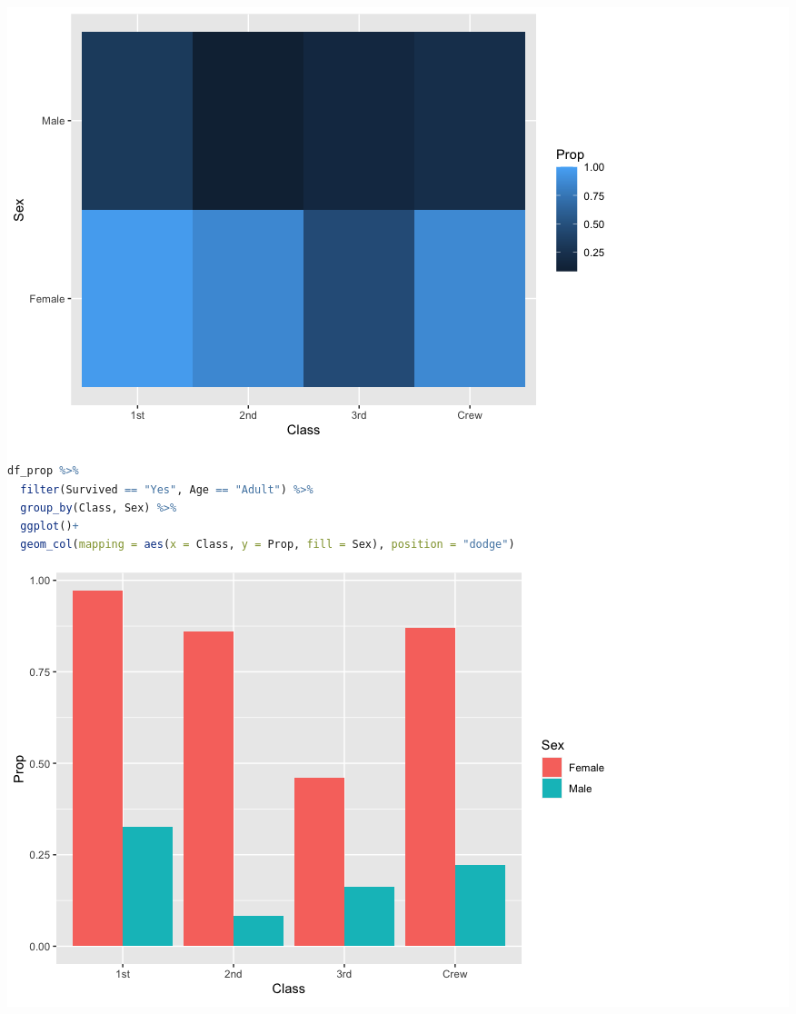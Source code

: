 ![](c01-titanic-assignment-BEN_files/figure-gfm/q4-task-1.png)

``` r
df_prop %>% 
  filter(Survived == "Yes", Age == "Adult") %>% 
  group_by(Class, Sex) %>% 
  ggplot()+
  geom_col(mapping = aes(x = Class, y = Prop, fill = Sex), position = "dodge")
```

![](c01-titanic-assignment-BEN_files/figure-gfm/q4-task-2.png)
